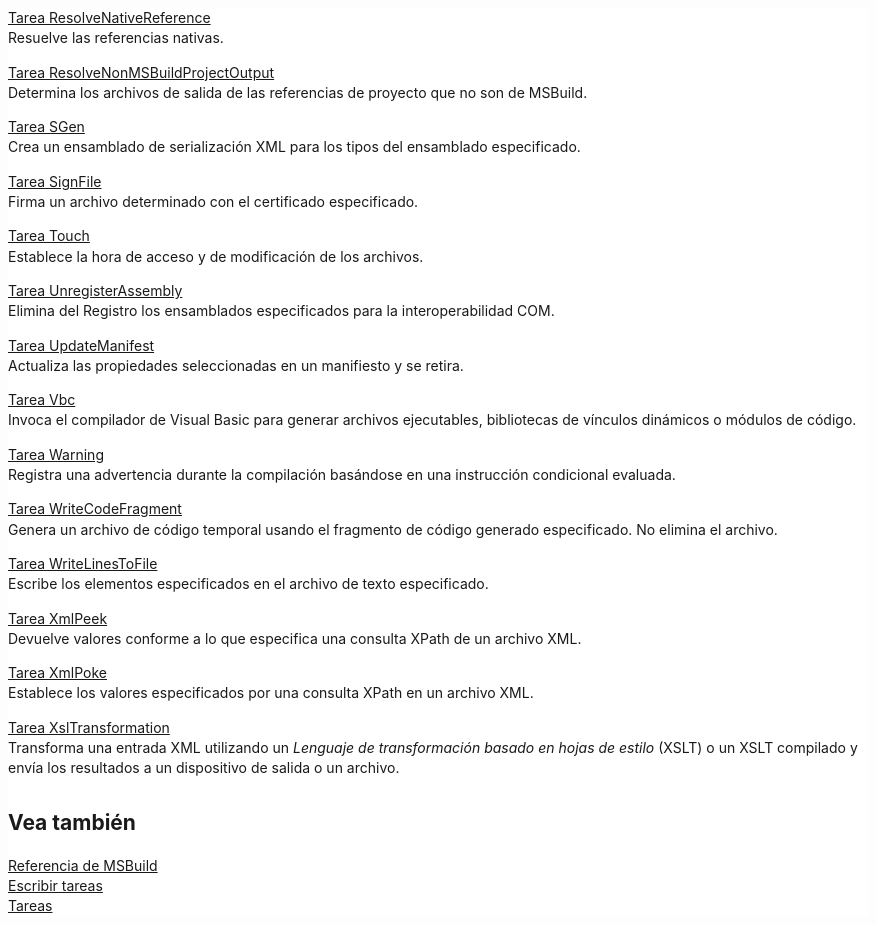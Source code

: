  [Tarea ResolveNativeReference](../msbuild/resolvenativereference-task.md)  
 Resuelve las referencias nativas.  
  
 [Tarea ResolveNonMSBuildProjectOutput](../msbuild/resolvenonmsbuildprojectoutput-task.md)  
 Determina los archivos de salida de las referencias de proyecto que no son de MSBuild.  
  
 [Tarea SGen](../msbuild/sgen-task.md)  
 Crea un ensamblado de serialización XML para los tipos del ensamblado especificado.  
  
 [Tarea SignFile](../msbuild/signfile-task.md)  
 Firma un archivo determinado con el certificado especificado.  
  
 [Tarea Touch](../msbuild/touch-task.md)  
 Establece la hora de acceso y de modificación de los archivos.  
  
 [Tarea UnregisterAssembly](../msbuild/unregisterassembly-task.md)  
 Elimina del Registro los ensamblados especificados para la interoperabilidad COM.  
  
 [Tarea UpdateManifest](../msbuild/updatemanifest-task.md)  
 Actualiza las propiedades seleccionadas en un manifiesto y se retira.  
  
 [Tarea Vbc](../msbuild/vbc-task.md)  
 Invoca el compilador de Visual Basic para generar archivos ejecutables, bibliotecas de vínculos dinámicos o módulos de código.  
  
 [Tarea Warning](../msbuild/warning-task.md)  
 Registra una advertencia durante la compilación basándose en una instrucción condicional evaluada.  
  
 [Tarea WriteCodeFragment](../msbuild/writecodefragment-task.md)  
 Genera un archivo de código temporal usando el fragmento de código generado especificado. No elimina el archivo.  
  
 [Tarea WriteLinesToFile](../msbuild/writelinestofile-task.md)  
 Escribe los elementos especificados en el archivo de texto especificado.  
  
 [Tarea XmlPeek](../msbuild/xmlpeek-task.md)  
 Devuelve valores conforme a lo que especifica una consulta XPath de un archivo XML.  
  
 [Tarea XmlPoke](../msbuild/xmlpoke-task.md)  
 Establece los valores especificados por una consulta XPath en un archivo XML.  
  
 [Tarea XslTransformation](../msbuild/xsltransformation-task.md)  
 Transforma una entrada XML utilizando un *Lenguaje de transformación basado en hojas de estilo* (XSLT) o un XSLT compilado y envía los resultados a un dispositivo de salida o un archivo.  
  
## <a name="see-also"></a>Vea también  
 [Referencia de MSBuild](../msbuild/msbuild-reference.md)   
 [Escribir tareas](../msbuild/task-writing.md)   
 [Tareas](../msbuild/msbuild-tasks.md)
